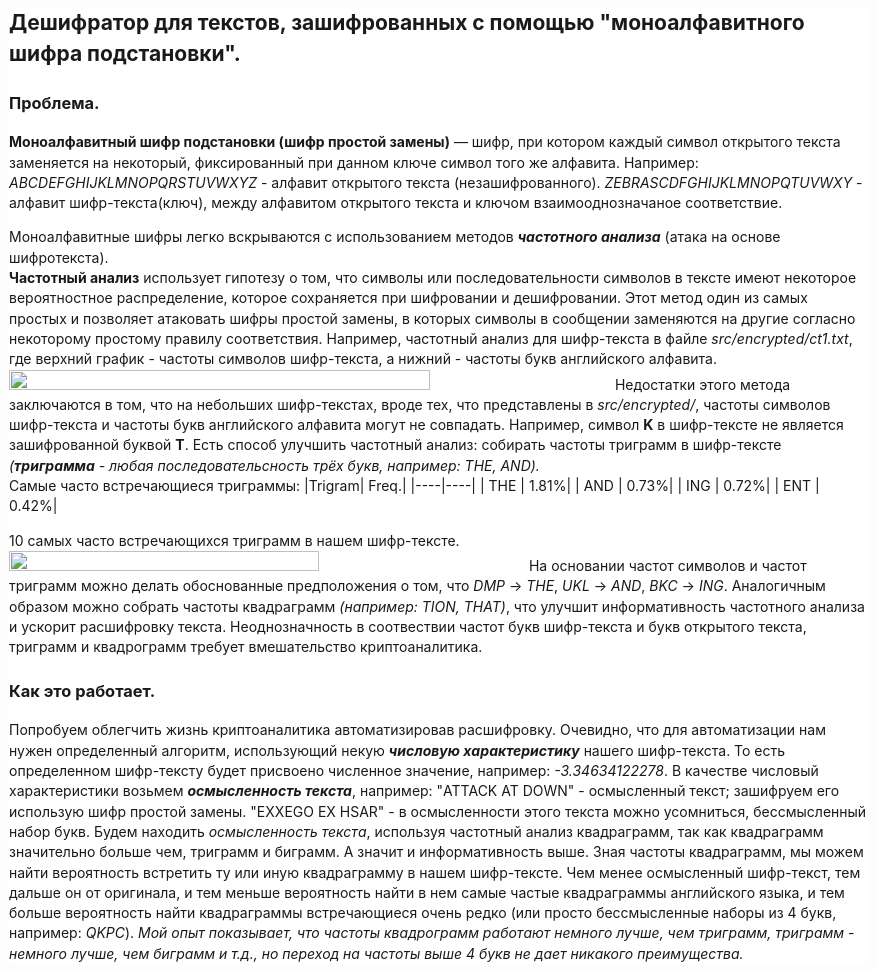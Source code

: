 
## Дешифратор для текстов, зашифрованных с помощью "моноалфавитного шифра подстановки".

### Проблема.
**Моноалфавитный шифр подстановки (шифр простой замены)** — шифр, при котором каждый символ открытого текста заменяется на некоторый, фиксированный при данном ключе символ того же алфавита.  Например:
_ABCDEFGHIJKLMNOPQRSTUVWXYZ_ - алфавит открытого текста (незашифрованного).
_ZEBRASCDFGHIJKLMNOPQTUVWXY_ - алфавит шифр-текста(ключ), между алфавитом открытого текста и ключом взаимооднозначаное соответствие.

Моноалфавитные шифры легко вскрываются с использованием методов **_частотного анализа_** (атака на основе шифротекста).  
**Частотный анализ** использует гипотезу о том, что символы или последовательности символов в тексте имеют некоторое вероятностное распределение, которое сохраняется при шифровании и дешифровании. Этот метод один из самых простых и позволяет атаковать шифры простой замены, в которых символы в сообщении заменяются на другие согласно некоторому простому правилу соответствия.
Например, частотный анализ для шифр-текста в файле _src/encrypted/ct1.txt_,  где верхний график - частоты символов шифр-текста, а нижний - частоты букв английского алфавита.
<img src="https://user-images.githubusercontent.com/74289495/224504279-fbc18c91-2e30-4da9-bd28-4583e0a377b3.png" width=70% height=70%>
Недостатки этого метода заключаются в том, что на небольших шифр-текстах, вроде тех, что представлены в _src/encrypted/_, частоты символов шифр-текста и частоты букв английского алфавита могут не совпадать. Например, символ **K** в шифр-тексте не является зашифрованной буквой **T**. Есть способ улучшить частотный анализ: собирать частоты триграмм в шифр-тексте _(**триграмма** - любая последовательсность трёх букв, например: _THE_,  _AND_)._  
Самые часто встречающиеся триграммы:
|Trigram| Freq.|
|----|----|
| THE | 1.81%|
| AND | 0.73%|
| ING | 0.72%|
| ENT | 0.42%|

10 самых часто встречающихся триграмм в нашем шифр-тексте. 
<img src="https://user-images.githubusercontent.com/74289495/224537802-ed788775-a9be-4c03-a4d5-11ab938b3411.png" width=60% height=60%>
На основании частот символов и частот триграмм можно делать обоснованные предположения о том, что _DMP_ -> _THE_,   _UKL_ -> _AND_,  _BKC_ -> _ING_.
Аналогичным образом можно собрать частоты квадраграмм _(например: _TION_, _THAT_)_, что улучшит информативность частотного анализа и ускорит расшифровку текста.
Неоднозначность в соотвествии частот букв шифр-текста и букв открытого текста, триграмм и квадрограмм требует вмешательство криптоаналитика. 

### Как это работает.
Попробуем облегчить жизнь криптоаналитика автоматизировав расшифровку.
Очевидно, что для автоматизации нам нужен определенный алгоритм, использующий некую **_числовую характеристику_** нашего шифр-текста. То есть определенном шифр-тексту будет присвоено численное значение, например: _-3.34634122278_.
В качестве числовый характеристики возьмем **_осмысленность текста_**, например:
"ATTACK  AT  DOWN" - осмысленный текст; зашифруем его использую шифр простой замены.
"EXXEGO EX HSAR" - в осмысленности этого текста можно усомниться, бессмысленный набор букв.
Будем находить _осмысленность текста_, используя частотный анализ квадраграмм, так как квадраграмм значительно больше чем, триграмм и биграмм. А значит и информативность выше. 
Зная частоты квадраграмм, мы можем найти вероятность встретить ту или иную квадраграмму в нашем шифр-тексте. Чем менее осмысленный шифр-текст, тем дальше он от оригинала, и тем меньше вероятность найти в нем самые частые квадраграммы английского языка, и тем больше вероятность найти квадраграммы встречающиеся очень редко (или просто бессмысленные наборы из 4 букв, например: _QKPC_). 
_Мой опыт показывает, что частоты квадрограмм работают немного лучше, чем триграмм, триграмм - немного лучше, чем биграмм и т.д., но переход на частоты выше 4 букв не дает никакого преимущества._
